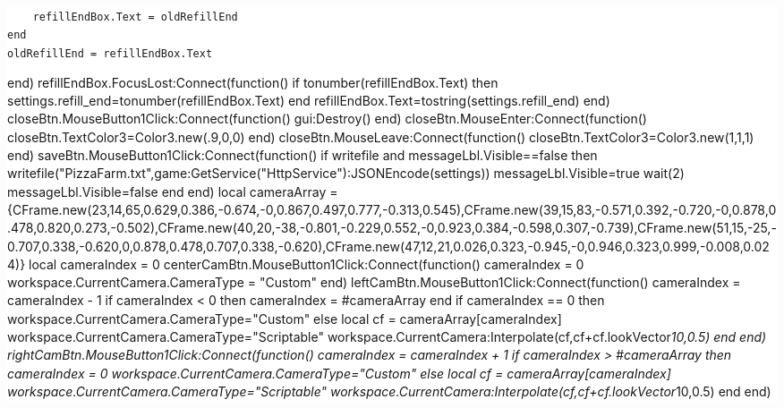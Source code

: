 		refillEndBox.Text = oldRefillEnd
	end
	oldRefillEnd = refillEndBox.Text
end)
refillEndBox.FocusLost:Connect(function()
	if tonumber(refillEndBox.Text) then
		settings.refill_end=tonumber(refillEndBox.Text)
	end
	refillEndBox.Text=tostring(settings.refill_end)
end)
closeBtn.MouseButton1Click:Connect(function() gui:Destroy() end)
closeBtn.MouseEnter:Connect(function() closeBtn.TextColor3=Color3.new(.9,0,0) end)
closeBtn.MouseLeave:Connect(function() closeBtn.TextColor3=Color3.new(1,1,1) end)
saveBtn.MouseButton1Click:Connect(function()
	if writefile and messageLbl.Visible==false then
		writefile("PizzaFarm.txt",game:GetService("HttpService"):JSONEncode(settings))
		messageLbl.Visible=true
		wait(2)
		messageLbl.Visible=false
	end
end)
local cameraArray = {CFrame.new(23,14,65,0.629,0.386,-0.674,-0,0.867,0.497,0.777,-0.313,0.545),CFrame.new(39,15,83,-0.571,0.392,-0.720,-0,0.878,0.478,0.820,0.273,-0.502),CFrame.new(40,20,-38,-0.801,-0.229,0.552,-0,0.923,0.384,-0.598,0.307,-0.739),CFrame.new(51,15,-25,-0.707,0.338,-0.620,0,0.878,0.478,0.707,0.338,-0.620),CFrame.new(47,12,21,0.026,0.323,-0.945,-0,0.946,0.323,0.999,-0.008,0.024)}
local cameraIndex = 0
centerCamBtn.MouseButton1Click:Connect(function()
	cameraIndex = 0
	workspace.CurrentCamera.CameraType = "Custom"
end)
leftCamBtn.MouseButton1Click:Connect(function()
	cameraIndex = cameraIndex - 1
	if cameraIndex < 0 then
		cameraIndex = #cameraArray
	end
	if cameraIndex == 0 then
		workspace.CurrentCamera.CameraType="Custom"
	else
		local cf = cameraArray[cameraIndex]
		workspace.CurrentCamera.CameraType="Scriptable"
		workspace.CurrentCamera:Interpolate(cf,cf+cf.lookVector*10,0.5)
	end
end)
rightCamBtn.MouseButton1Click:Connect(function()
	cameraIndex = cameraIndex + 1
	if cameraIndex > #cameraArray then
		cameraIndex = 0
		workspace.CurrentCamera.CameraType="Custom"
	else
		local cf = cameraArray[cameraIndex]
		workspace.CurrentCamera.CameraType="Scriptable"
		workspace.CurrentCamera:Interpolate(cf,cf+cf.lookVector*10,0.5)
	end
end)
